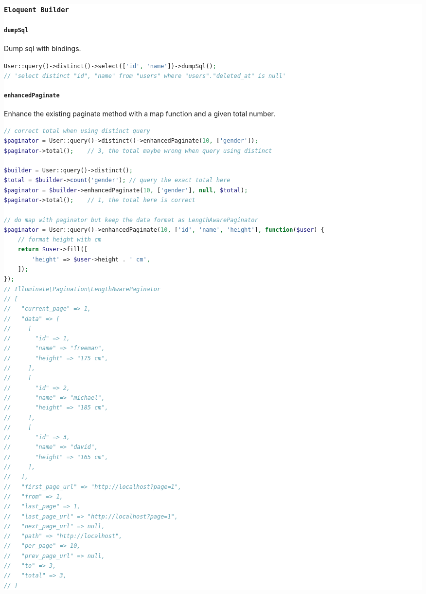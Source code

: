 ### `Eloquent Builder`
#### `dumpSql`

Dump sql with bindings.

```php
User::query()->distinct()->select(['id', 'name'])->dumpSql();
// 'select distinct "id", "name" from "users" where "users"."deleted_at" is null'
```

#### `enhancedPaginate`

Enhance the existing paginate method with a map function and a given total number.

```php
// correct total when using distinct query
$paginator = User::query()->distinct()->enhancedPaginate(10, ['gender']);
$paginator->total();    // 3, the total maybe wrong when query using distinct

$builder = User::query()->distinct();
$total = $builder->count('gender'); // query the exact total here
$paginator = $builder->enhancedPaginate(10, ['gender'], null, $total);
$paginator->total();    // 1, the total here is correct

// do map with paginator but keep the data format as LengthAwarePaginator
$paginator = User::query()->enhancedPaginate(10, ['id', 'name', 'height'], function($user) {
    // format height with cm
    return $user->fill([
        'height' => $user->height . ' cm',
    ]);
});
// Illuminate\Pagination\LengthAwarePaginator
// [
//   "current_page" => 1,
//   "data" => [
//     [
//       "id" => 1,
//       "name" => "freeman",
//       "height" => "175 cm",
//     ],
//     [
//       "id" => 2,
//       "name" => "michael",
//       "height" => "185 cm",
//     ],
//     [
//       "id" => 3,
//       "name" => "david",
//       "height" => "165 cm",
//     ],
//   ],
//   "first_page_url" => "http://localhost?page=1",
//   "from" => 1,
//   "last_page" => 1,
//   "last_page_url" => "http://localhost?page=1",
//   "next_page_url" => null,
//   "path" => "http://localhost",
//   "per_page" => 10,
//   "prev_page_url" => null,
//   "to" => 3,
//   "total" => 3,
// ]
```
